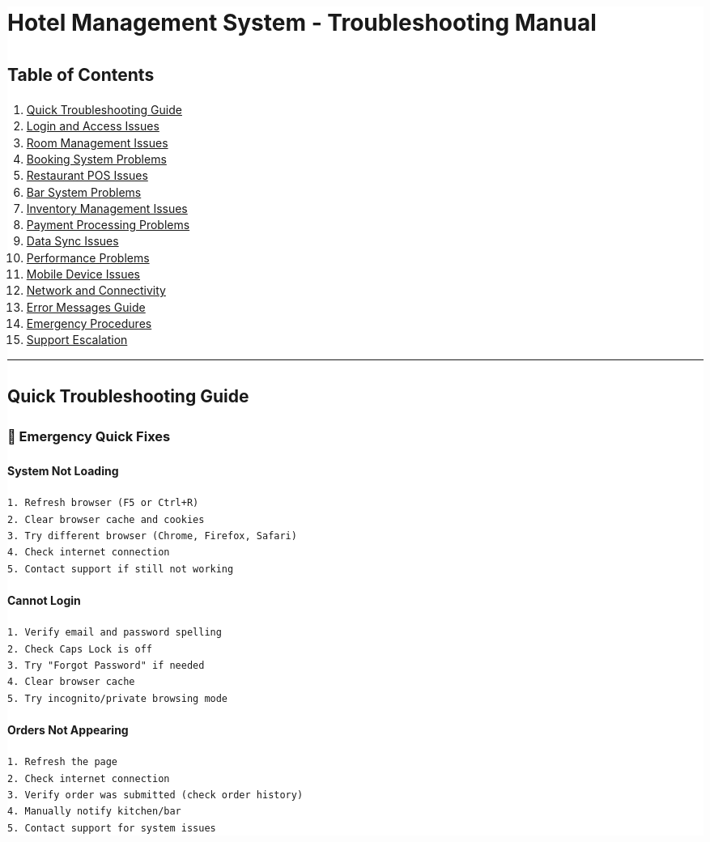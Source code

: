 # Hotel Management System - Troubleshooting Manual

## Table of Contents
1. [Quick Troubleshooting Guide](#quick-troubleshooting-guide)
2. [Login and Access Issues](#login-and-access-issues)
3. [Room Management Issues](#room-management-issues)
4. [Booking System Problems](#booking-system-problems)
5. [Restaurant POS Issues](#restaurant-pos-issues)
6. [Bar System Problems](#bar-system-problems)
7. [Inventory Management Issues](#inventory-management-issues)
8. [Payment Processing Problems](#payment-processing-problems)
9. [Data Sync Issues](#data-sync-issues)
10. [Performance Problems](#performance-problems)
11. [Mobile Device Issues](#mobile-device-issues)
12. [Network and Connectivity](#network-and-connectivity)
13. [Error Messages Guide](#error-messages-guide)
14. [Emergency Procedures](#emergency-procedures)
15. [Support Escalation](#support-escalation)

---

## Quick Troubleshooting Guide

### 🚨 Emergency Quick Fixes

#### System Not Loading
```
1. Refresh browser (F5 or Ctrl+R)
2. Clear browser cache and cookies
3. Try different browser (Chrome, Firefox, Safari)
4. Check internet connection
5. Contact support if still not working
```

#### Cannot Login
```
1. Verify email and password spelling
2. Check Caps Lock is off
3. Try "Forgot Password" if needed
4. Clear browser cache
5. Try incognito/private browsing mode
```

#### Orders Not Appearing
```
1. Refresh the page
2. Check internet connection
3. Verify order was submitted (check order history)
4. Manually notify kitchen/bar
5. Contact support for system issues
```
